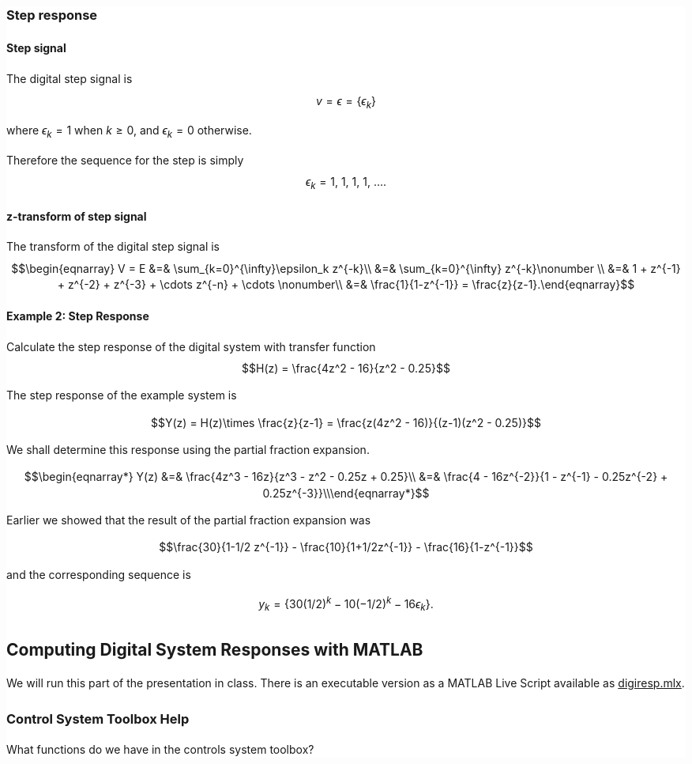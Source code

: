 ### Step response

#### Step signal

The digital step signal
is $$\begin{equation}
  v = \epsilon = \{\epsilon_k\}\end{equation}$$ 

where $\epsilon_k = 1$ when $k \ge 0$,
and $\epsilon_k = 0$ otherwise. 

Therefore the sequence for the step is
simply $$\epsilon_k = 1,\ 1,\ 1,\ 1,\ \ldots.$$

#### z-transform of step signal

The transform of the
digital step signal is $$\begin{eqnarray}
  V = E &=& \sum_{k=0}^{\infty}\epsilon_k z^{-k}\\
        &=& \sum_{k=0}^{\infty} z^{-k}\nonumber \\
        &=& 1 + z^{-1} + z^{-2} + z^{-3} + \cdots z^{-n} + \cdots \nonumber\\
        &=& \frac{1}{1-z^{-1}} = \frac{z}{z-1}.\end{eqnarray}$$

#### Example 2: Step Response

Calculate the step response of the digital system with transfer function
$$H(z) = \frac{4z^2 - 16}{z^2 - 0.25}$$

The step response of the example system is

$$Y(z) = H(z)\times \frac{z}{z-1} = \frac{z(4z^2 - 16)}{(z-1)(z^2 - 0.25)}$$

We shall determine this response using the partial fraction expansion.

$$\begin{eqnarray*}
Y(z) &=& \frac{4z^3 - 16z}{z^3 - z^2 - 0.25z + 0.25}\\
 &=& \frac{4 - 16z^{-2}}{1 - z^{-1} - 0.25z^{-2} + 0.25z^{-3}}\\\end{eqnarray*}$$

Earlier we showed that the result of the partial fraction expansion was

$$\frac{30}{1-1/2 z^{-1}} - \frac{10}{1+1/2z^{-1}} -
\frac{16}{1-z^{-1}}$$

and the corresponding sequence is

$$y_k = \left\{30(1/2)^k -10(-1/2)^k -16\epsilon_k\right\}.$$

## Computing Digital System Responses with MATLAB

We will run this part of the presentation in class. There is an executable version as a MATLAB Live Script available as [digiresp.mlx](matlab/digiresp.mlx).

### Control System Toolbox Help

What functions do we have in the controls system toolbox?


